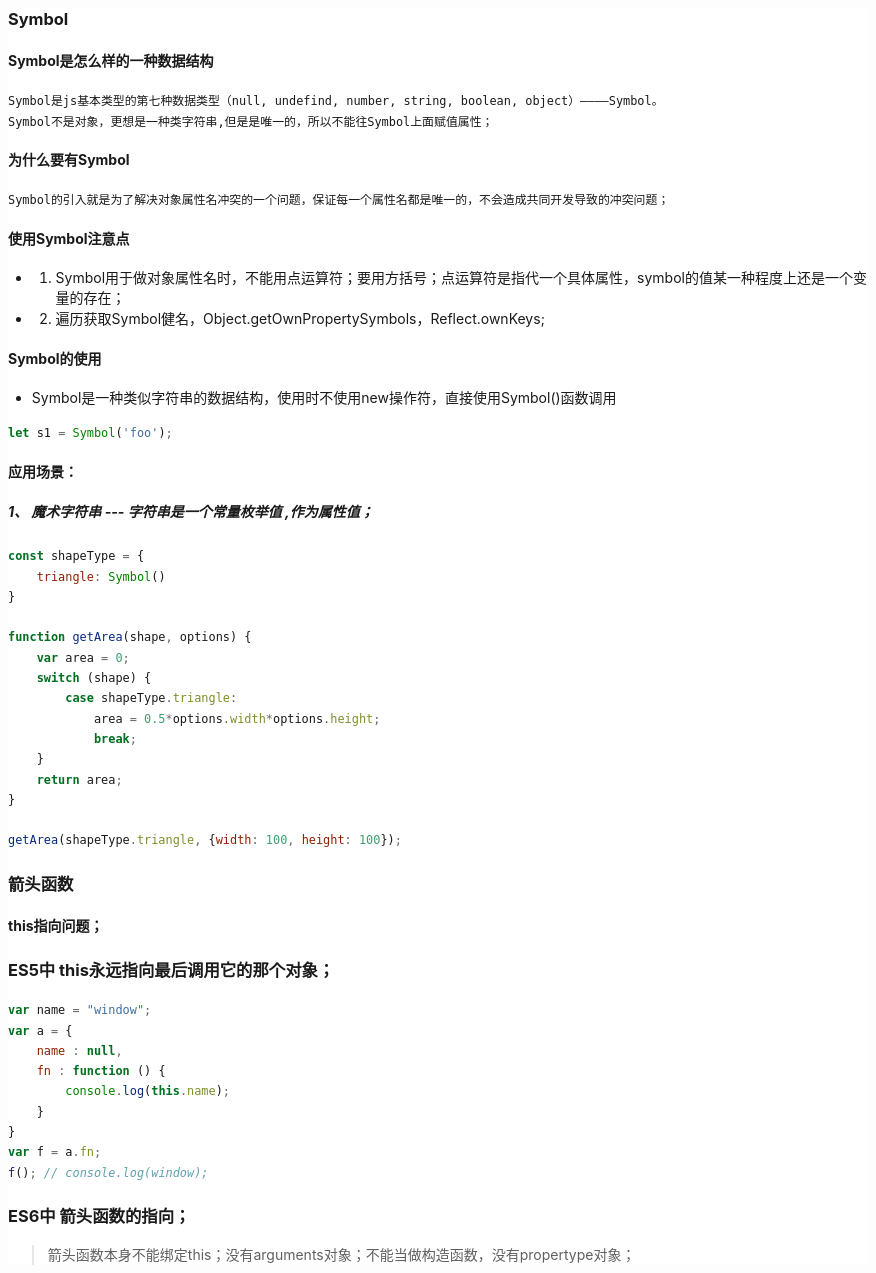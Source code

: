 ### Symbol
#### Symbol是怎么样的一种数据结构
    Symbol是js基本类型的第七种数据类型（null, undefind, number, string, boolean, object）————Symbol。
    Symbol不是对象，更想是一种类字符串,但是是唯一的，所以不能往Symbol上面赋值属性；
#### 为什么要有Symbol
    Symbol的引入就是为了解决对象属性名冲突的一个问题，保证每一个属性名都是唯一的，不会造成共同开发导致的冲突问题；
#### 使用Symbol注意点
- 1. Symbol用于做对象属性名时，不能用点运算符；要用方括号；点运算符是指代一个具体属性，symbol的值某一种程度上还是一个变量的存在；
- 2. 遍历获取Symbol健名，Object.getOwnPropertySymbols，Reflect.ownKeys;
#### Symbol的使用
- Symbol是一种类似字符串的数据结构，使用时不使用new操作符，直接使用Symbol()函数调用
```js
let s1 = Symbol('foo');
```
#### 应用场景：
##### 1、 魔术字符串 --- 字符串是一个常量枚举值 ,作为属性值；
```js
const shapeType = {
    triangle: Symbol()
}

function getArea(shape, options) {
    var area = 0;
    switch (shape) {
        case shapeType.triangle:
            area = 0.5*options.width*options.height;
            break;
    }
    return area;
}

getArea(shapeType.triangle, {width: 100, height: 100});
```


### 箭头函数
#### this指向问题；
### ES5中 this永远指向最后调用它的那个对象；
```js
var name = "window";
var a = {
    name : null,
    fn : function () {
        console.log(this.name); 
    }
}
var f = a.fn;
f(); // console.log(window);
```
### ES6中 箭头函数的指向；
> 箭头函数本身不能绑定this；没有arguments对象；不能当做构造函数，没有propertype对象；
